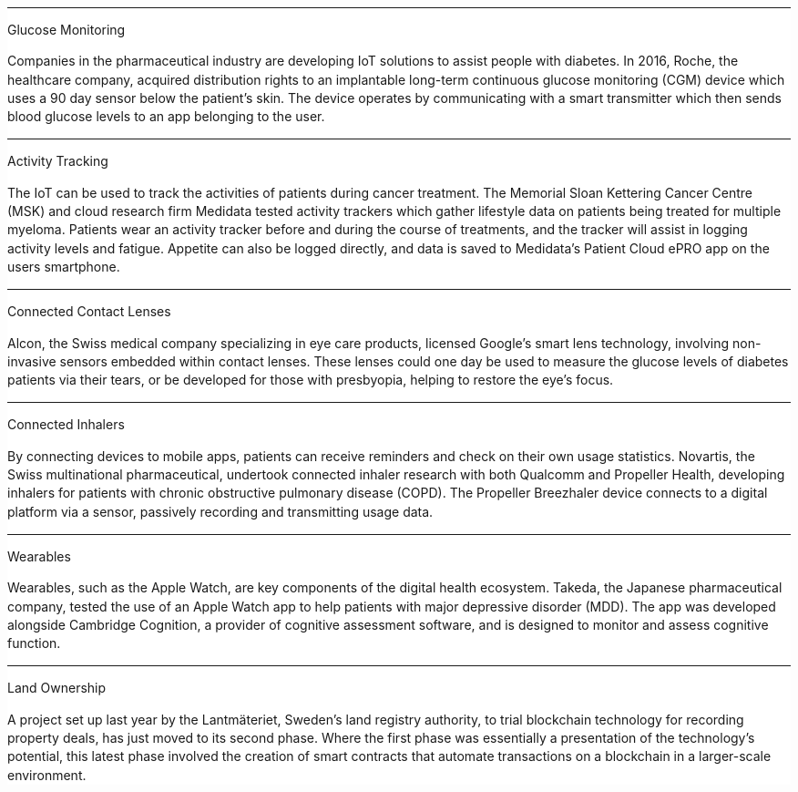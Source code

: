 
-----------

Glucose Monitoring

Companies in the pharmaceutical industry are developing IoT solutions to assist people with diabetes. In 2016, Roche, the healthcare company, acquired distribution rights to an implantable long-term continuous glucose monitoring (CGM) device which uses a 90 day sensor below the patient’s skin. The device operates by communicating with a smart transmitter which then sends blood glucose levels to an app belonging to the user. 


-----------
Activity Tracking

The IoT can be used to track the activities of patients during cancer treatment. The Memorial Sloan Kettering Cancer Centre (MSK) and cloud research firm Medidata tested activity trackers which gather lifestyle data on patients being treated for multiple myeloma. Patients wear an activity tracker before and during the course of treatments, and the tracker will assist in logging activity levels and fatigue. Appetite can also be logged directly, and data is saved to Medidata’s Patient Cloud ePRO app on the users smartphone.

----------

Connected Contact Lenses

Alcon, the Swiss medical company specializing in eye care products, licensed Google’s smart lens technology, involving non-invasive sensors embedded within contact lenses. These lenses could one day be used to measure the glucose levels of diabetes patients via their tears, or be developed for those with presbyopia, helping to restore the eye’s focus.


-----------
Connected Inhalers

By connecting devices to mobile apps, patients can receive reminders and check on their own usage statistics. Novartis, the Swiss multinational pharmaceutical, undertook connected inhaler research with both Qualcomm and Propeller Health, developing inhalers for patients with chronic obstructive pulmonary disease (COPD). The Propeller Breezhaler device connects to a digital platform via a sensor, passively recording and transmitting usage data.

-----------
Wearables

Wearables, such as the Apple Watch, are key components of the digital health ecosystem. Takeda, the Japanese pharmaceutical company, tested the use of an Apple Watch app to help patients with major depressive disorder (MDD). The app was developed alongside Cambridge Cognition, a provider of cognitive assessment software, and is designed to monitor and assess cognitive function.

-----------

Land Ownership

A project set up last year by the Lantmäteriet, Sweden’s land registry authority, to trial blockchain technology for recording property deals, has just moved to its second phase. Where the first phase was essentially a presentation of the technology’s potential, this latest phase involved the creation of smart contracts that automate transactions on a blockchain in a larger-scale environment. 
